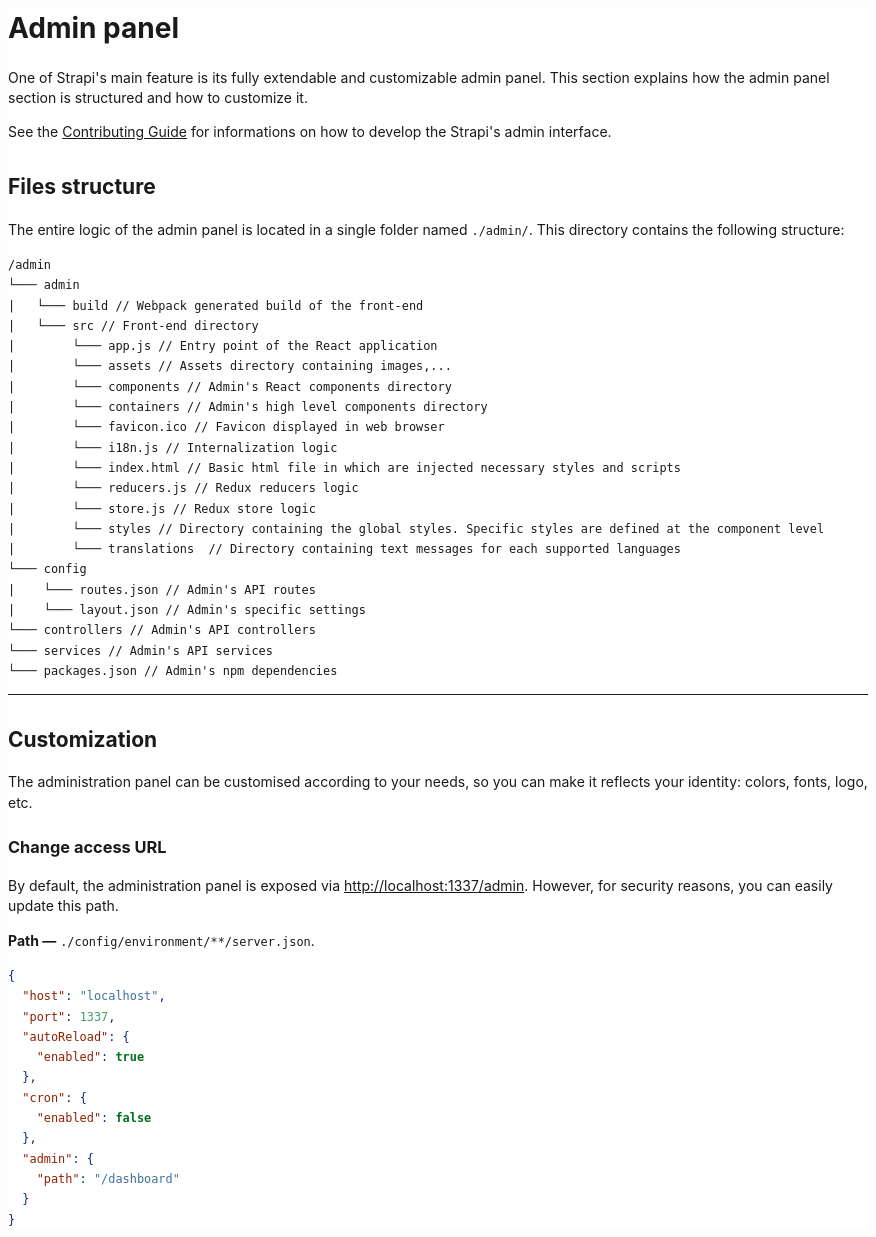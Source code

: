 # Admin panel

One of Strapi's main feature is its fully extendable and customizable admin panel. This section explains how the admin panel section is structured and how to customize it.

See the [Contributing Guide](https://github.com/strapi/strapi/blob/master/CONTRIBUTING.md) for informations on how to develop the Strapi's admin interface.

## Files structure

The entire logic of the admin panel is located in a single folder named `./admin/`. This directory contains the following structure:
```
/admin
└─── admin
|   └─── build // Webpack generated build of the front-end
|   └─── src // Front-end directory
|        └─── app.js // Entry point of the React application
|        └─── assets // Assets directory containing images,...
|        └─── components // Admin's React components directory
|        └─── containers // Admin's high level components directory
|        └─── favicon.ico // Favicon displayed in web browser
|        └─── i18n.js // Internalization logic
|        └─── index.html // Basic html file in which are injected necessary styles and scripts
|        └─── reducers.js // Redux reducers logic
|        └─── store.js // Redux store logic
|        └─── styles // Directory containing the global styles. Specific styles are defined at the component level
|        └─── translations  // Directory containing text messages for each supported languages
└─── config
|    └─── routes.json // Admin's API routes
|    └─── layout.json // Admin's specific settings
└─── controllers // Admin's API controllers
└─── services // Admin's API services
└─── packages.json // Admin's npm dependencies
```

***

## Customization

The administration panel can be customised according to your needs, so you can make it reflects your identity: colors, fonts, logo, etc.

### Change access URL

By default, the administration panel is exposed via [http://localhost:1337/admin](http://localhost:1337/admin). However, for security reasons, you can easily update this path.

**Path —** `./config/environment/**/server.json`.
```json
{
  "host": "localhost",
  "port": 1337,
  "autoReload": {
    "enabled": true
  },
  "cron": {
    "enabled": false
  },
  "admin": {
    "path": "/dashboard"
  }
}
```